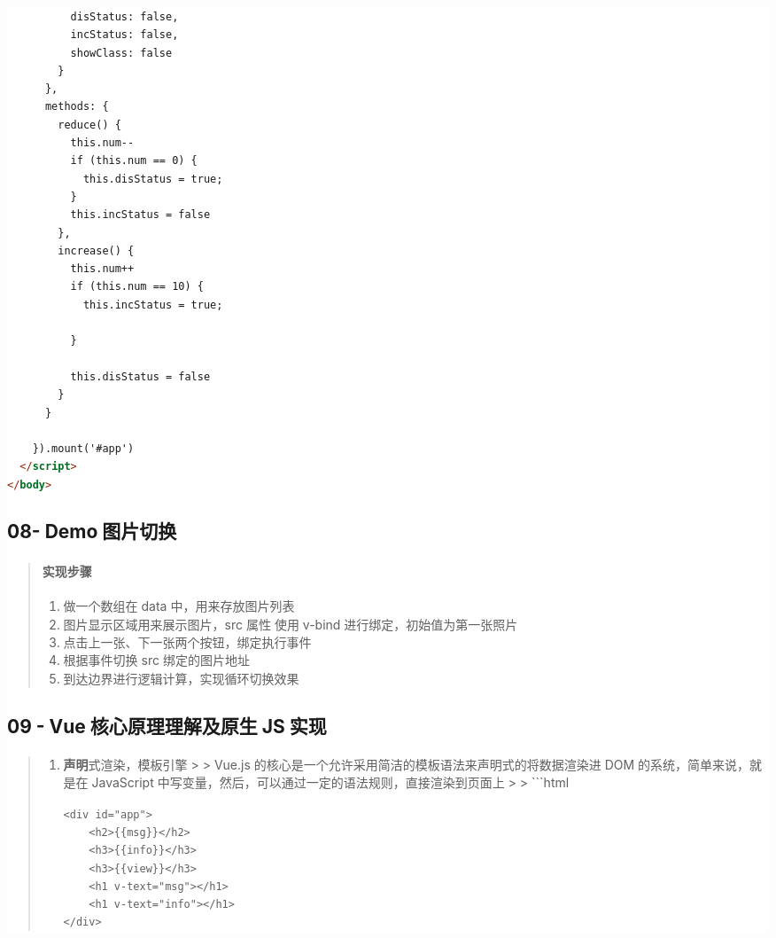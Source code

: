 ````html
          disStatus: false,
          incStatus: false,
          showClass: false
        }
      },
      methods: {
        reduce() {
          this.num--
          if (this.num == 0) {
            this.disStatus = true;
          }
          this.incStatus = false
        },
        increase() {
          this.num++
          if (this.num == 10) {
            this.incStatus = true;

          }

          this.disStatus = false
        }
      }

    }).mount('#app')
  </script>
</body>

````





## 08- Demo 图片切换

>    #### 实现步骤
>
>    1. 做一个数组在 data 中，用来存放图片列表
>    2. 图片显示区域用来展示图片，src 属性 使用 v-bind 进行绑定，初始值为第一张照片
>    3. 点击上一张、下一张两个按钮，绑定执行事件
>    4. 根据事件切换 src 绑定的图片地址
>    5. 到达边界进行逻辑计算，实现循环切换效果



## 09 - Vue 核心原理理解及原生 JS 实现

> 1. **声明**式渲染，模板引擎
     >
     >    Vue.js 的核心是一个允许采用简洁的模板语法来声明式的将数据渲染进 DOM 的系统，简单来说，就是在 JavaScript 中写变量，然后，可以通过一定的语法规则，直接渲染到页面上
     >
     >    ```html
>    <body>
>        
>        <div id="app">
>            <h2>{{msg}}</h2>
>            <h3>{{info}}</h3>
>            <h3>{{view}}</h3>
>            <h1 v-text="msg"></h1>
>            <h1 v-text="info"></h1>
>        </div>
>    </body>
>    </html>
>    <script>